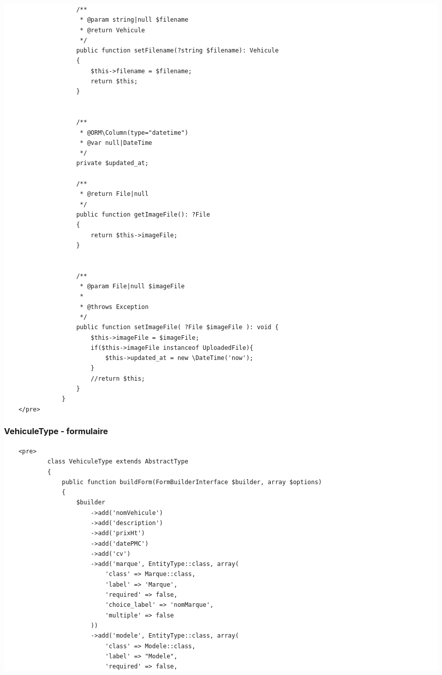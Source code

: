 					    /**
					     * @param string|null $filename
					     * @return Vehicule
					     */
					    public function setFilename(?string $filename): Vehicule
					    {
					        $this->filename = $filename;
					        return $this;
					    }


					    /**
					     * @ORM\Column(type="datetime")
					     * @var null|DateTime
					     */
					    private $updated_at;

					    /**
					     * @return File|null
					     */
					    public function getImageFile(): ?File
					    {
					        return $this->imageFile;
					    }


					    /**
					     * @param File|null $imageFile
					     *
					     * @throws Exception
					     */
					    public function setImageFile( ?File $imageFile ): void {
					        $this->imageFile = $imageFile;
					        if($this->imageFile instanceof UploadedFile){
					            $this->updated_at = new \DateTime('now');
					        }
					        //return $this;
					    }
					}
		</pre>


### VehiculeType - formulaire 

		<pre>
				class VehiculeType extends AbstractType
				{
				    public function buildForm(FormBuilderInterface $builder, array $options)
				    {
				        $builder
				            ->add('nomVehicule')
				            ->add('description')
				            ->add('prixHt')
				            ->add('datePMC')
				            ->add('cv')
				            ->add('marque', EntityType::class, array(
				                'class' => Marque::class,
				                'label' => 'Marque',
				                'required' => false,
				                'choice_label' => 'nomMarque',
				                'multiple' => false
				            ))
				            ->add('modele', EntityType::class, array(
				                'class' => Modele::class,
				                'label' => "Modele",
				                'required' => false,